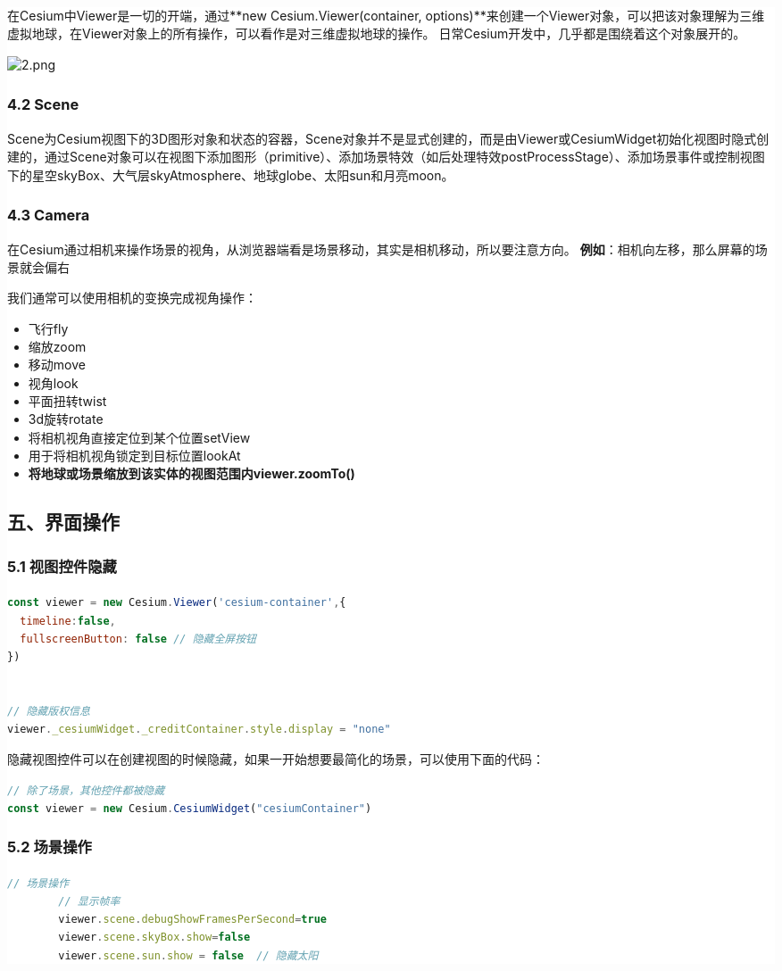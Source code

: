 在Cesium中Viewer是一切的开端，通过**new Cesium.Viewer(container, options)**来创建一个Viewer对象，可以把该对象理解为三维虚拟地球，在Viewer对象上的所有操作，可以看作是对三维虚拟地球的操作。
日常Cesium开发中，几乎都是围绕着这个对象展开的。

![2.png](https://cdn.nlark.com/yuque/0/2023/png/27367619/1677912173620-c2698793-9663-4182-bb74-ca703d8b2767.png#averageHue=%23fefefe&clientId=uacd0d06a-0f29-4&from=ui&id=u0c5b6c67&name=2.png&originHeight=809&originWidth=1137&originalType=binary&ratio=1.25&rotation=0&showTitle=false&size=83485&status=done&style=none&taskId=u26977d79-f9fb-4393-9600-27c61a3cecf&title=)
### 4.2 Scene
Scene为Cesium视图下的3D图形对象和状态的容器，Scene对象并不是显式创建的，而是由Viewer或CesiumWidget初始化视图时隐式创建的，通过Scene对象可以在视图下添加图形（primitive）、添加场景特效（如后处理特效postProcessStage）、添加场景事件或控制视图下的星空skyBox、大气层skyAtmosphere、地球globe、太阳sun和月亮moon。
### 4.3 Camera
在Cesium通过相机来操作场景的视角，从浏览器端看是场景移动，其实是相机移动，所以要注意方向。
**例如**：相机向左移，那么屏幕的场景就会偏右

我们通常可以使用相机的变换完成视角操作：

- 飞行fly
- 缩放zoom
- 移动move
- 视角look
- 平面扭转twist
- 3d旋转rotate
- 将相机视角直接定位到某个位置setView
- 用于将相机视角锁定到目标位置lookAt
- **将地球或场景缩放到该实体的视图范围内viewer.zoomTo()**
## 五、界面操作
### 5.1 视图控件隐藏
```javascript
const viewer = new Cesium.Viewer('cesium-container',{
  timeline:false,
  fullscreenButton: false // 隐藏全屏按钮
}) 


// 隐藏版权信息
viewer._cesiumWidget._creditContainer.style.display = "none"
```

隐藏视图控件可以在创建视图的时候隐藏，如果一开始想要最简化的场景，可以使用下面的代码：
```javascript
// 除了场景，其他控件都被隐藏
const viewer = new Cesium.CesiumWidget("cesiumContainer")
```
### 5.2 场景操作
```javascript
// 场景操作
        // 显示帧率
        viewer.scene.debugShowFramesPerSecond=true
        viewer.scene.skyBox.show=false
        viewer.scene.sun.show = false  // 隐藏太阳
```
